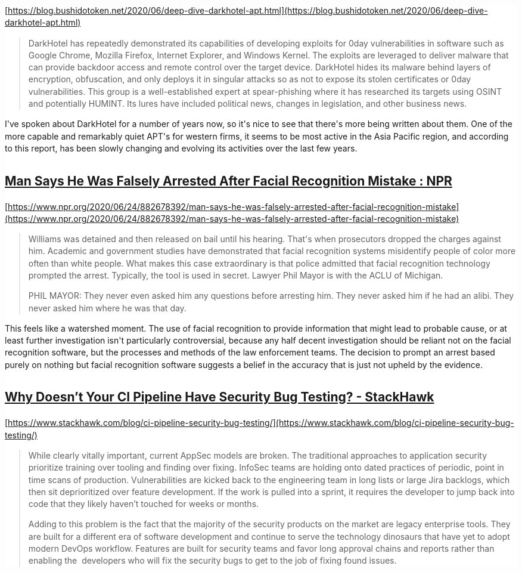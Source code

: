 [https://blog.bushidotoken.net/2020/06/deep-dive-darkhotel-apt.html](https://blog.bushidotoken.net/2020/06/deep-dive-darkhotel-apt.html)

> DarkHotel has repeatedly demonstrated its capabilities of developing exploits for 0day vulnerabilities in software such as Google Chrome, Mozilla Firefox, Internet Explorer, and Windows Kernel. The exploits are leveraged to deliver malware that can provide backdoor access and remote control over the target device. DarkHotel hides its malware behind layers of encryption, obfuscation, and only deploys it in singular attacks so as not to expose its stolen certificates or 0day vulnerabilities. This group is a well-established expert at spear-phishing where it has researched its targets using OSINT and potentially HUMINT. Its lures have included political news, changes in legislation, and other business news.


I've spoken about DarkHotel for a number of years now, so it's nice to see that there's more being written about them.  One of the more capable and remarkably quiet APT's for western firms, it seems to be most active in the Asia Pacific region, and according to this report, has been slowly changing and evolving its activities over the last few years.


## [Man Says He Was Falsely Arrested After Facial Recognition Mistake : NPR](https://www.npr.org/2020/06/24/882678392/man-says-he-was-falsely-arrested-after-facial-recognition-mistake)

[https://www.npr.org/2020/06/24/882678392/man-says-he-was-falsely-arrested-after-facial-recognition-mistake](https://www.npr.org/2020/06/24/882678392/man-says-he-was-falsely-arrested-after-facial-recognition-mistake)

> Williams was detained and then released on bail until his hearing. That's when prosecutors dropped the charges against him. Academic and government studies have demonstrated that facial recognition systems misidentify people of color more often than white people. What makes this case extraordinary is that police admitted that facial recognition technology prompted the arrest. Typically, the tool is used in secret. Lawyer Phil Mayor is with the ACLU of Michigan.
> 
> PHIL MAYOR: They never even asked him any questions before arresting him. They never asked him if he had an alibi. They never asked him where he was that day.


This feels like a watershed moment.  The use of facial recognition to provide information that might lead to probable cause, or at least further investigation isn't particularly controversial, because any half decent investigation should be reliant not on the facial recognition software, but the processes and methods of the law enforcement teams.  The decision to prompt an arrest based purely on nothing but facial recognition software suggests a belief in the accuracy that is just not upheld by the evidence.


## [Why Doesn’t Your CI Pipeline Have Security Bug Testing? - StackHawk](https://www.stackhawk.com/blog/ci-pipeline-security-bug-testing/)

[https://www.stackhawk.com/blog/ci-pipeline-security-bug-testing/](https://www.stackhawk.com/blog/ci-pipeline-security-bug-testing/)

> While clearly vitally important, current AppSec models are broken. The traditional approaches to application security prioritize training over tooling and finding over fixing. InfoSec teams are holding onto dated practices of periodic, point in time scans of production. Vulnerabilities are kicked back to the engineering team in long lists or large Jira backlogs, which then sit deprioritized over feature development. If the work is pulled into a sprint, it requires the developer to jump back into code that they likely haven’t touched for weeks or months.
> 
> Adding to this problem is the fact that the majority of the security products on the market are legacy enterprise tools. They are built for a different era of software development and continue to serve the technology dinosaurs that have yet to adopt modern DevOps workflow. Features are built for security teams and favor long approval chains and reports rather than enabling the  developers who will fix the security bugs to get to the job of fixing found issues.
